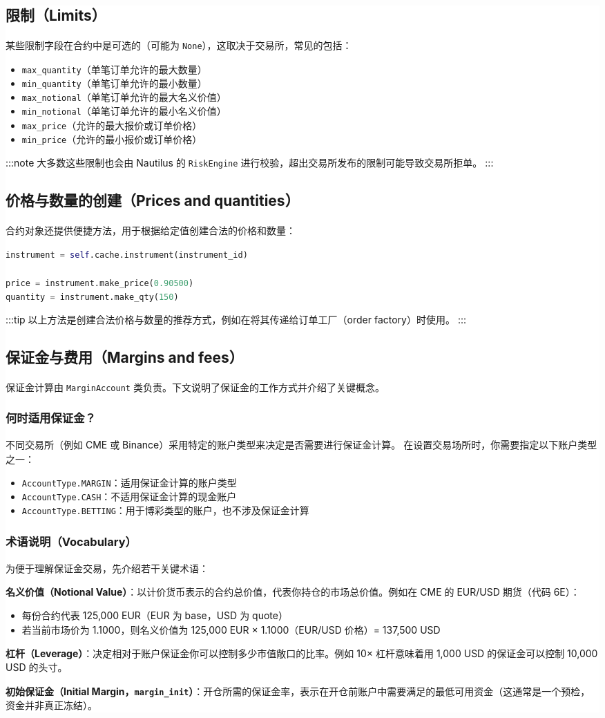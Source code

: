 ## 限制（Limits）

某些限制字段在合约中是可选的（可能为 `None`），这取决于交易所，常见的包括：

- `max_quantity`（单笔订单允许的最大数量）
- `min_quantity`（单笔订单允许的最小数量）
- `max_notional`（单笔订单允许的最大名义价值）
- `min_notional`（单笔订单允许的最小名义价值）
- `max_price`（允许的最大报价或订单价格）
- `min_price`（允许的最小报价或订单价格）

:::note
大多数这些限制也会由 Nautilus 的 `RiskEngine` 进行校验，超出交易所发布的限制可能导致交易所拒单。
:::

## 价格与数量的创建（Prices and quantities）

合约对象还提供便捷方法，用于根据给定值创建合法的价格和数量：

```python
instrument = self.cache.instrument(instrument_id)

price = instrument.make_price(0.90500)
quantity = instrument.make_qty(150)
```

:::tip
以上方法是创建合法价格与数量的推荐方式，例如在将其传递给订单工厂（order factory）时使用。
:::

## 保证金与费用（Margins and fees）

保证金计算由 `MarginAccount` 类负责。下文说明了保证金的工作方式并介绍了关键概念。

### 何时适用保证金？

不同交易所（例如 CME 或 Binance）采用特定的账户类型来决定是否需要进行保证金计算。
在设置交易场所时，你需要指定以下账户类型之一：

- `AccountType.MARGIN`：适用保证金计算的账户类型
- `AccountType.CASH`：不适用保证金计算的现金账户
- `AccountType.BETTING`：用于博彩类型的账户，也不涉及保证金计算

### 术语说明（Vocabulary）

为便于理解保证金交易，先介绍若干关键术语：

**名义价值（Notional Value）**：以计价货币表示的合约总价值，代表你持仓的市场总价值。例如在 CME 的 EUR/USD 期货（代码 6E）：

- 每份合约代表 125,000 EUR（EUR 为 base，USD 为 quote）
- 若当前市场价为 1.1000，则名义价值为 125,000 EUR × 1.1000（EUR/USD 价格）= 137,500 USD

**杠杆（Leverage）**：决定相对于账户保证金你可以控制多少市值敞口的比率。例如 10× 杠杆意味着用 1,000 USD 的保证金可以控制 10,000 USD 的头寸。

**初始保证金（Initial Margin，`margin_init`）**：开仓所需的保证金率，表示在开仓前账户中需要满足的最低可用资金（这通常是一个预检，资金并非真正冻结）。
